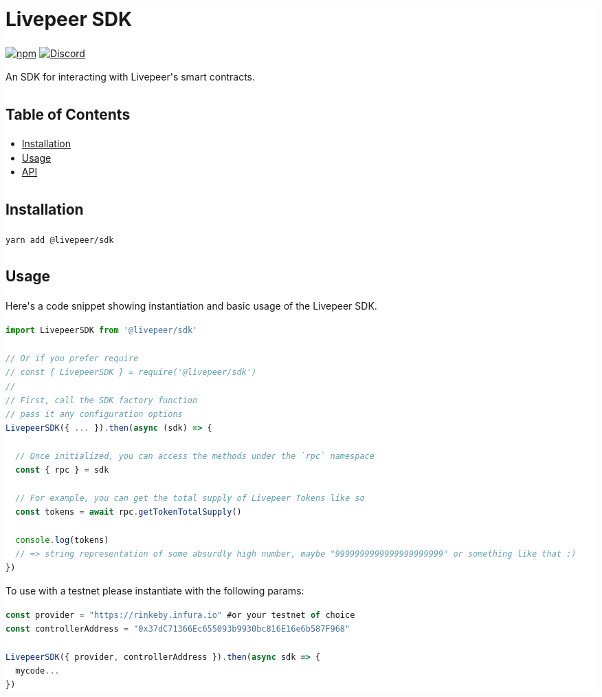# Livepeer SDK

[![npm](https://img.shields.io/npm/v/@livepeer/sdk.svg?style=flat-square)](https://www.npmjs.com/package/@livepeer/sdk)
[![Discord](https://img.shields.io/discord/423160867534929930.svg?style=flat-square)](https://discord.gg/7wRSUGX)

An SDK for interacting with Livepeer's smart contracts.



## Table of Contents

- [Installation](#installation)
- [Usage](#usage)
- [API](#api)



## Installation

```bash
yarn add @livepeer/sdk
```

## Usage

Here's a code snippet showing instantiation and basic usage of the Livepeer SDK.

```js
import LivepeerSDK from '@livepeer/sdk'

// Or if you prefer require
// const { LivepeerSDK } = require('@livepeer/sdk')
//
// First, call the SDK factory function
// pass it any configuration options
LivepeerSDK({ ... }).then(async (sdk) => {

  // Once initialized, you can access the methods under the `rpc` namespace
  const { rpc } = sdk

  // For example, you can get the total supply of Livepeer Tokens like so
  const tokens = await rpc.getTokenTotalSupply()

  console.log(tokens)
  // => string representation of some absurdly high number, maybe "9999999999999999999999" or something like that :)
})
```

To use with a testnet please instantiate with the following params:

```js
const provider = "https://rinkeby.infura.io" #or your testnet of choice
const controllerAddress = "0x37dC71366Ec655093b9930bc816E16e6b587F968"

LivepeerSDK({ provider, controllerAddress }).then(async sdk => {
  mycode...
})
```
